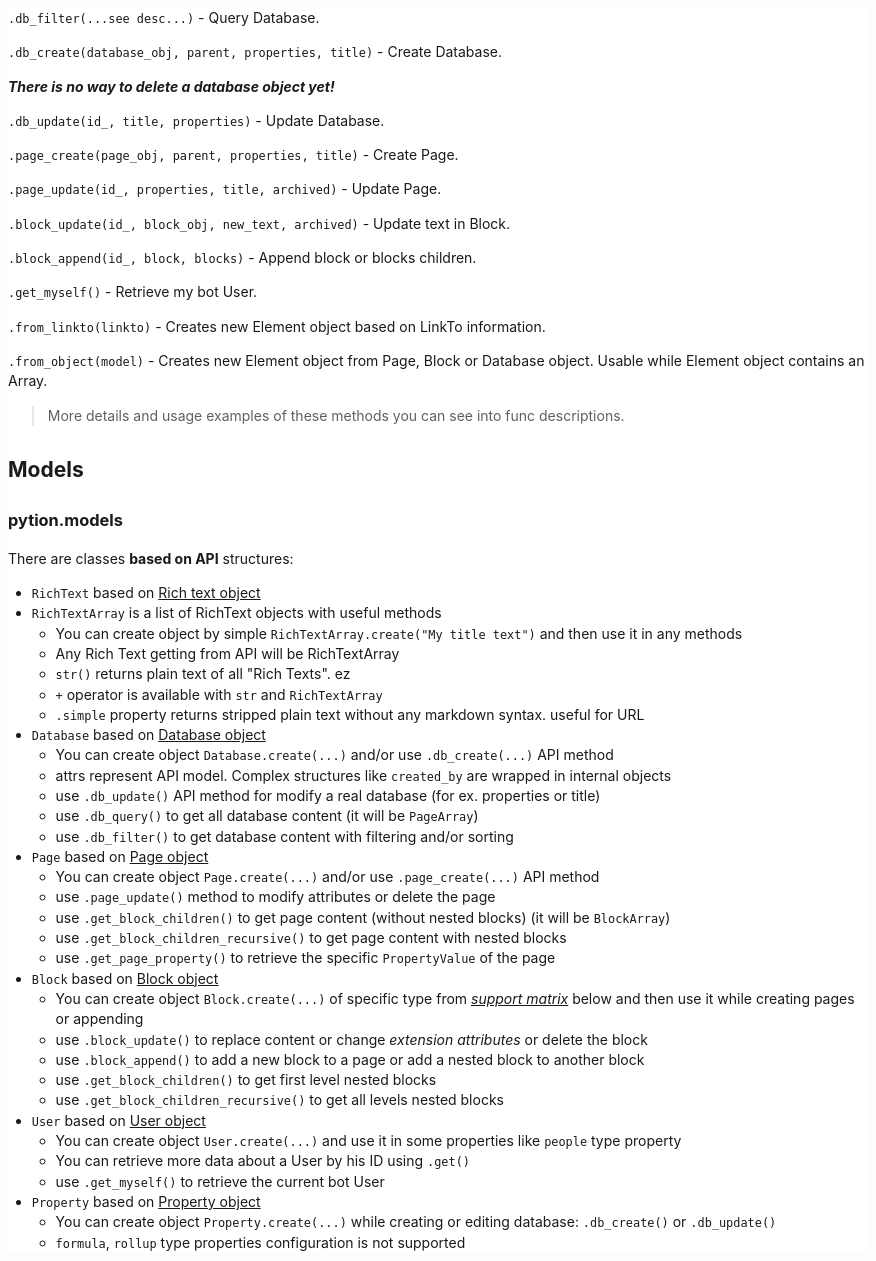 `.db_filter(...see desc...)` - Query Database.

`.db_create(database_obj, parent, properties, title)` - Create Database.

**_There is no way to delete a database object yet!_**

`.db_update(id_, title, properties)` - Update Database.

`.page_create(page_obj, parent, properties, title)` - Create Page.

`.page_update(id_, properties, title, archived)` - Update Page.

`.block_update(id_, block_obj, new_text, archived)` - Update text in Block.

`.block_append(id_, block, blocks)` - Append block or blocks children.

`.get_myself()` - Retrieve my bot User.

`.from_linkto(linkto)` - Creates new Element object based on LinkTo information.

`.from_object(model)` - Creates new Element object from Page, Block or Database object. Usable while Element object contains an Array.

> More details and usage examples of these methods you can see into func descriptions.

## Models

### pytion.models

There are classes **based on API** structures:

- `RichText` based on [Rich text object](https://developers.notion.com/reference/rich-text)
- `RichTextArray` is a list of RichText objects with useful methods
  - You can create object by simple `RichTextArray.create("My title text")` and then use it in any methods
  - Any Rich Text getting from API will be RichTextArray
  - `str()` returns plain text of all "Rich Texts". ez
  - `+` operator is available with `str` and `RichTextArray`
  - `.simple` property returns stripped plain text without any markdown syntax. useful for URL
- `Database` based on [Database object](https://developers.notion.com/reference/database)
  - You can create object `Database.create(...)` and/or use `.db_create(...)` API method
  - attrs represent API model. Complex structures like `created_by` are wrapped in internal objects
  - use `.db_update()` API method for modify a real database (for ex. properties or title)
  - use `.db_query()` to get all database content (it will be `PageArray`)
  - use `.db_filter()` to get database content with filtering and/or sorting
- `Page` based on [Page object](https://developers.notion.com/reference/page)
  - You can create object `Page.create(...)` and/or use `.page_create(...)` API method
  - use `.page_update()` method to modify attributes or delete the page
  - use `.get_block_children()` to get page content (without nested blocks) (it will be `BlockArray`)
  - use `.get_block_children_recursive()` to get page content with nested blocks
  - use `.get_page_property()` to retrieve the specific `PropertyValue` of the page
- `Block` based on [Block object](https://developers.notion.com/reference/block)
  - You can create object `Block.create(...)` of specific type from [_support matrix_](#supported-block-types) below and then use it while creating pages or appending
  - use `.block_update()` to replace content or change _extension attributes_ or delete the block
  - use `.block_append()` to add a new block to a page or add a nested block to another block
  - use `.get_block_children()` to get first level nested blocks
  - use `.get_block_children_recursive()` to get all levels nested blocks
- `User` based on [User object](https://developers.notion.com/reference/user)
  - You can create object `User.create(...)` and use it in some properties like `people` type property
  - You can retrieve more data about a User by his ID using `.get()`
  - use `.get_myself()` to retrieve the current bot User
- `Property` based on [Property object](https://developers.notion.com/reference/property-object)
  - You can create object `Property.create(...)` while creating or editing database: `.db_create()` or `.db_update()`
  - `formula`, `rollup` type properties configuration is not supported